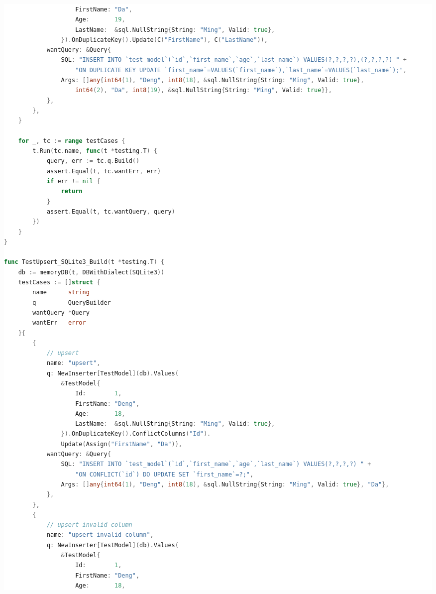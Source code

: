 ```go
					FirstName: "Da",
					Age:       19,
					LastName:  &sql.NullString{String: "Ming", Valid: true},
				}).OnDuplicateKey().Update(C("FirstName"), C("LastName")),
			wantQuery: &Query{
				SQL: "INSERT INTO `test_model`(`id`,`first_name`,`age`,`last_name`) VALUES(?,?,?,?),(?,?,?,?) " +
					"ON DUPLICATE KEY UPDATE `first_name`=VALUES(`first_name`),`last_name`=VALUES(`last_name`);",
				Args: []any{int64(1), "Deng", int8(18), &sql.NullString{String: "Ming", Valid: true},
					int64(2), "Da", int8(19), &sql.NullString{String: "Ming", Valid: true}},
			},
		},
	}

	for _, tc := range testCases {
		t.Run(tc.name, func(t *testing.T) {
			query, err := tc.q.Build()
			assert.Equal(t, tc.wantErr, err)
			if err != nil {
				return
			}
			assert.Equal(t, tc.wantQuery, query)
		})
	}
}

func TestUpsert_SQLite3_Build(t *testing.T) {
	db := memoryDB(t, DBWithDialect(SQLite3))
	testCases := []struct {
		name      string
		q         QueryBuilder
		wantQuery *Query
		wantErr   error
	}{
		{
			// upsert
			name: "upsert",
			q: NewInserter[TestModel](db).Values(
				&TestModel{
					Id:        1,
					FirstName: "Deng",
					Age:       18,
					LastName:  &sql.NullString{String: "Ming", Valid: true},
				}).OnDuplicateKey().ConflictColumns("Id").
				Update(Assign("FirstName", "Da")),
			wantQuery: &Query{
				SQL: "INSERT INTO `test_model`(`id`,`first_name`,`age`,`last_name`) VALUES(?,?,?,?) " +
					"ON CONFLICT(`id`) DO UPDATE SET `first_name`=?;",
				Args: []any{int64(1), "Deng", int8(18), &sql.NullString{String: "Ming", Valid: true}, "Da"},
			},
		},
		{
			// upsert invalid column
			name: "upsert invalid column",
			q: NewInserter[TestModel](db).Values(
				&TestModel{
					Id:        1,
					FirstName: "Deng",
					Age:       18,
```